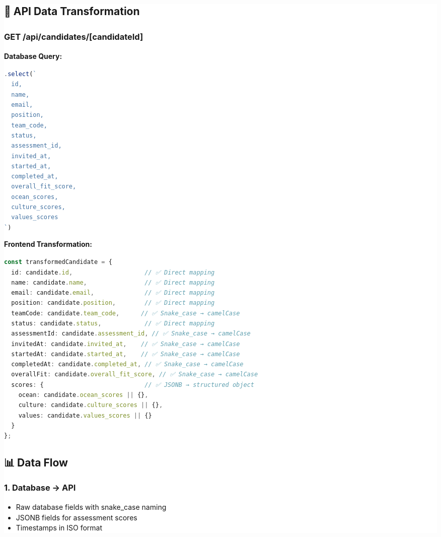 ## 🔄 **API Data Transformation**

### **GET /api/candidates/[candidateId]**

**Database Query:**
```typescript
.select(`
  id,
  name,
  email,
  position,
  team_code,
  status,
  assessment_id,
  invited_at,
  started_at,
  completed_at,
  overall_fit_score,
  ocean_scores,
  culture_scores,
  values_scores
`)
```

**Frontend Transformation:**
```typescript
const transformedCandidate = {
  id: candidate.id,                    // ✅ Direct mapping
  name: candidate.name,                // ✅ Direct mapping
  email: candidate.email,              // ✅ Direct mapping
  position: candidate.position,        // ✅ Direct mapping
  teamCode: candidate.team_code,      // ✅ Snake_case → camelCase
  status: candidate.status,            // ✅ Direct mapping
  assessmentId: candidate.assessment_id, // ✅ Snake_case → camelCase
  invitedAt: candidate.invited_at,    // ✅ Snake_case → camelCase
  startedAt: candidate.started_at,    // ✅ Snake_case → camelCase
  completedAt: candidate.completed_at, // ✅ Snake_case → camelCase
  overallFit: candidate.overall_fit_score, // ✅ Snake_case → camelCase
  scores: {                            // ✅ JSONB → structured object
    ocean: candidate.ocean_scores || {},
    culture: candidate.culture_scores || {},
    values: candidate.values_scores || {}
  }
};
```

## 📊 **Data Flow**

### **1. Database → API**
- Raw database fields with snake_case naming
- JSONB fields for assessment scores
- Timestamps in ISO format
